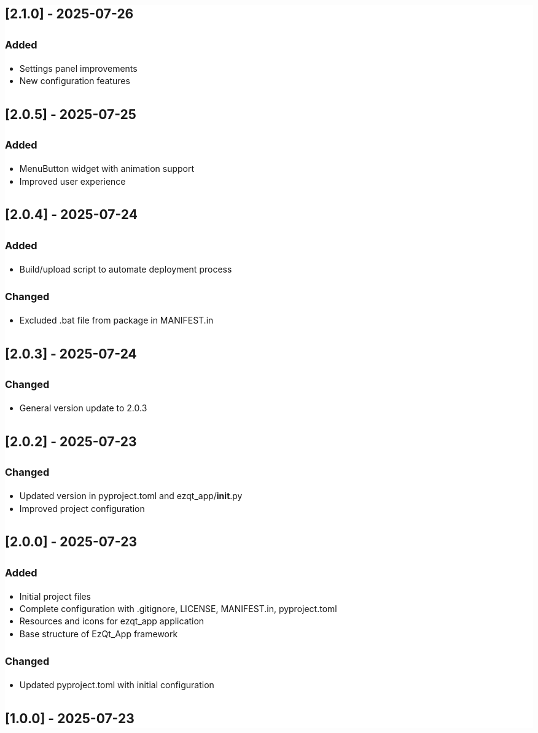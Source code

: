 ## [2.1.0] - 2025-07-26

### Added
- Settings panel improvements
- New configuration features

## [2.0.5] - 2025-07-25

### Added
- MenuButton widget with animation support
- Improved user experience

## [2.0.4] - 2025-07-24

### Added
- Build/upload script to automate deployment process

### Changed
- Excluded .bat file from package in MANIFEST.in

## [2.0.3] - 2025-07-24

### Changed
- General version update to 2.0.3

## [2.0.2] - 2025-07-23

### Changed
- Updated version in pyproject.toml and ezqt_app/__init__.py
- Improved project configuration

## [2.0.0] - 2025-07-23

### Added
- Initial project files
- Complete configuration with .gitignore, LICENSE, MANIFEST.in, pyproject.toml
- Resources and icons for ezqt_app application
- Base structure of EzQt_App framework

### Changed
- Updated pyproject.toml with initial configuration

## [1.0.0] - 2025-07-23

